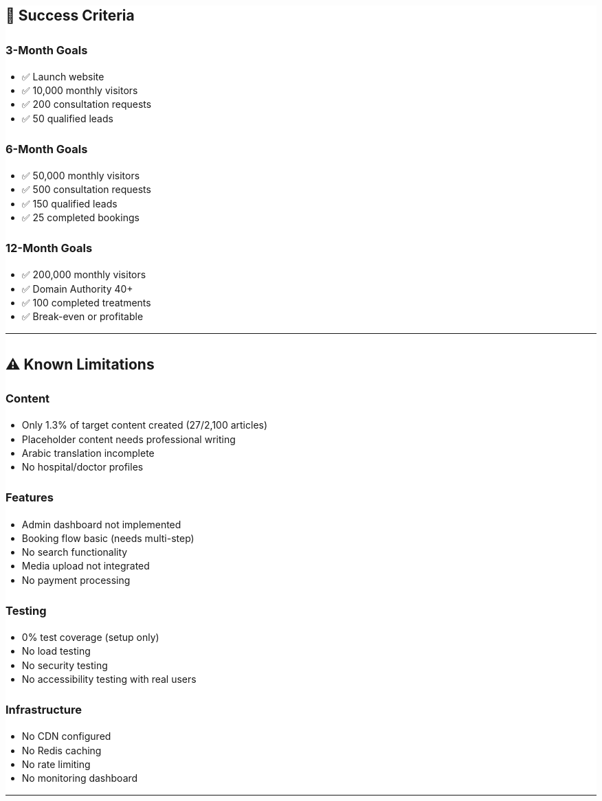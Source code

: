 
## 🎯 Success Criteria

### 3-Month Goals
- ✅ Launch website
- ✅ 10,000 monthly visitors
- ✅ 200 consultation requests
- ✅ 50 qualified leads

### 6-Month Goals
- ✅ 50,000 monthly visitors
- ✅ 500 consultation requests
- ✅ 150 qualified leads
- ✅ 25 completed bookings

### 12-Month Goals
- ✅ 200,000 monthly visitors
- ✅ Domain Authority 40+
- ✅ 100 completed treatments
- ✅ Break-even or profitable

---

## ⚠️ Known Limitations

### Content
- Only 1.3% of target content created (27/2,100 articles)
- Placeholder content needs professional writing
- Arabic translation incomplete
- No hospital/doctor profiles

### Features
- Admin dashboard not implemented
- Booking flow basic (needs multi-step)
- No search functionality
- Media upload not integrated
- No payment processing

### Testing
- 0% test coverage (setup only)
- No load testing
- No security testing
- No accessibility testing with real users

### Infrastructure
- No CDN configured
- No Redis caching
- No rate limiting
- No monitoring dashboard

---